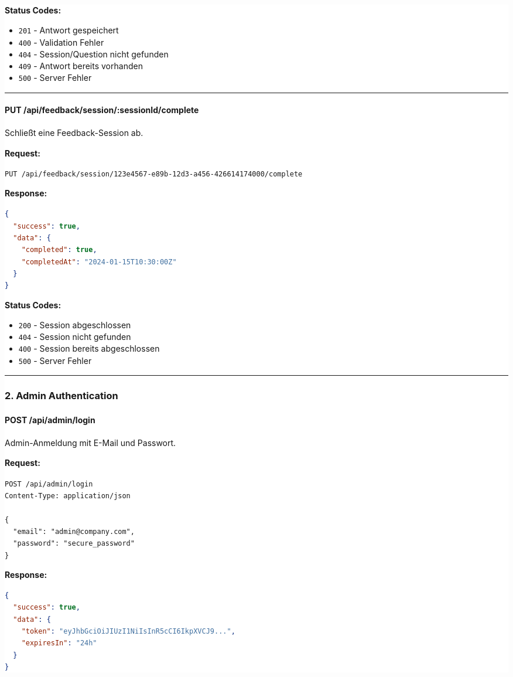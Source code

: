 **Status Codes:**
- `201` - Antwort gespeichert
- `400` - Validation Fehler
- `404` - Session/Question nicht gefunden
- `409` - Antwort bereits vorhanden
- `500` - Server Fehler

---

#### PUT /api/feedback/session/:sessionId/complete
Schließt eine Feedback-Session ab.

**Request:**
```http
PUT /api/feedback/session/123e4567-e89b-12d3-a456-426614174000/complete
```

**Response:**
```json
{
  "success": true,
  "data": {
    "completed": true,
    "completedAt": "2024-01-15T10:30:00Z"
  }
}
```

**Status Codes:**
- `200` - Session abgeschlossen
- `404` - Session nicht gefunden
- `400` - Session bereits abgeschlossen
- `500` - Server Fehler

---

### 2. Admin Authentication

#### POST /api/admin/login
Admin-Anmeldung mit E-Mail und Passwort.

**Request:**
```http
POST /api/admin/login
Content-Type: application/json

{
  "email": "admin@company.com",
  "password": "secure_password"
}
```

**Response:**
```json
{
  "success": true,
  "data": {
    "token": "eyJhbGciOiJIUzI1NiIsInR5cCI6IkpXVCJ9...",
    "expiresIn": "24h"
  }
}
```
